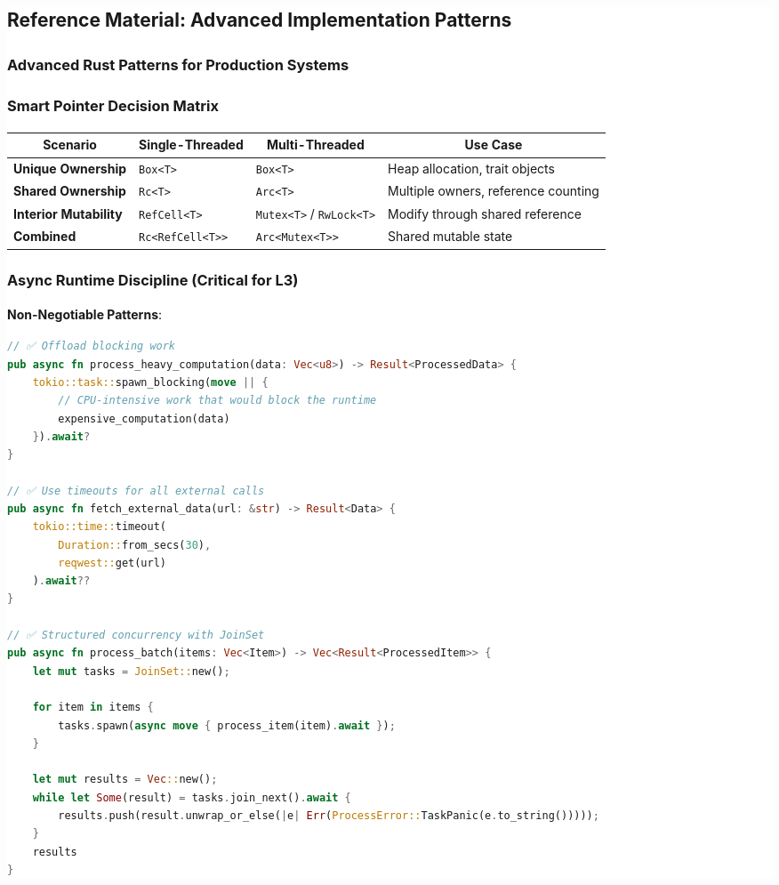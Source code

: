 ## Reference Material: Advanced Implementation Patterns

### Advanced Rust Patterns for Production Systems

### Smart Pointer Decision Matrix

| Scenario | Single-Threaded | Multi-Threaded | Use Case |
|----------|------------------|----------------|----------|
| **Unique Ownership** | `Box<T>` | `Box<T>` | Heap allocation, trait objects |
| **Shared Ownership** | `Rc<T>` | `Arc<T>` | Multiple owners, reference counting |
| **Interior Mutability** | `RefCell<T>` | `Mutex<T>` / `RwLock<T>` | Modify through shared reference |
| **Combined** | `Rc<RefCell<T>>` | `Arc<Mutex<T>>` | Shared mutable state |

### Async Runtime Discipline (Critical for L3)

**Non-Negotiable Patterns**:
```rust
// ✅ Offload blocking work
pub async fn process_heavy_computation(data: Vec<u8>) -> Result<ProcessedData> {
    tokio::task::spawn_blocking(move || {
        // CPU-intensive work that would block the runtime
        expensive_computation(data)
    }).await?
}

// ✅ Use timeouts for all external calls
pub async fn fetch_external_data(url: &str) -> Result<Data> {
    tokio::time::timeout(
        Duration::from_secs(30),
        reqwest::get(url)
    ).await??
}

// ✅ Structured concurrency with JoinSet
pub async fn process_batch(items: Vec<Item>) -> Vec<Result<ProcessedItem>> {
    let mut tasks = JoinSet::new();
    
    for item in items {
        tasks.spawn(async move { process_item(item).await });
    }
    
    let mut results = Vec::new();
    while let Some(result) = tasks.join_next().await {
        results.push(result.unwrap_or_else(|e| Err(ProcessError::TaskPanic(e.to_string()))));
    }
    results
}
```
